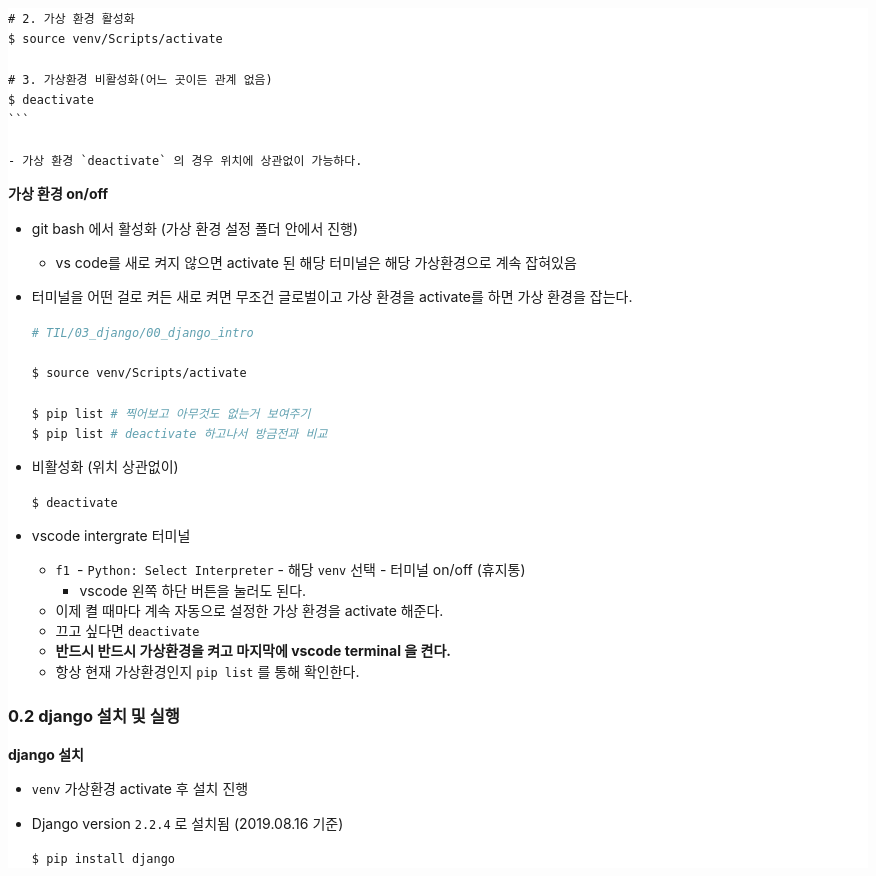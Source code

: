     # 2. 가상 환경 활성화
    $ source venv/Scripts/activate
    
    # 3. 가상환경 비활성화(어느 곳이든 관계 없음)
    $ deactivate
    ```

    - 가상 환경 `deactivate` 의 경우 위치에 상관없이 가능하다.



**가상 환경 on/off**

- git bash 에서 활성화 (가상 환경 설정 폴더 안에서 진행)
  
    - vs code를 새로 켜지 않으면 activate 된 해당 터미널은 해당 가상환경으로 계속 잡혀있음
    
- 터미널을 어떤 걸로 켜든 새로 켜면 무조건 글로벌이고 가상 환경을 activate를 하면 가상 환경을 잡는다.
  
    ```bash
    # TIL/03_django/00_django_intro
    
    $ source venv/Scripts/activate
    
    $ pip list # 찍어보고 아무것도 없는거 보여주기
    $ pip list # deactivate 하고나서 방금전과 비교
    ```
    
- 비활성화 (위치 상관없이)

    ```bash
    $ deactivate
    ```

- vscode intergrate 터미널
    - `f1 `- `Python: Select Interpreter` - 해당 `venv` 선택 - 터미널 on/off (휴지통)
        - vscode 왼쪽 하단 버튼을 눌러도 된다.
    - 이제 켤 때마다 계속 자동으로 설정한 가상 환경을 activate 해준다.
    - 끄고 싶다면 `deactivate`
    - **반드시 반드시 가상환경을 켜고 마지막에 vscode terminal 을 켠다.**
    - 항상 현재 가상환경인지 `pip list` 를 통해 확인한다.



### 0.2 django 설치 및 실행

**django 설치**

- `venv` 가상환경 activate 후 설치 진행

- Django version `2.2.4` 로 설치됨 (2019.08.16 기준)

    ```bash
    $ pip install django
    